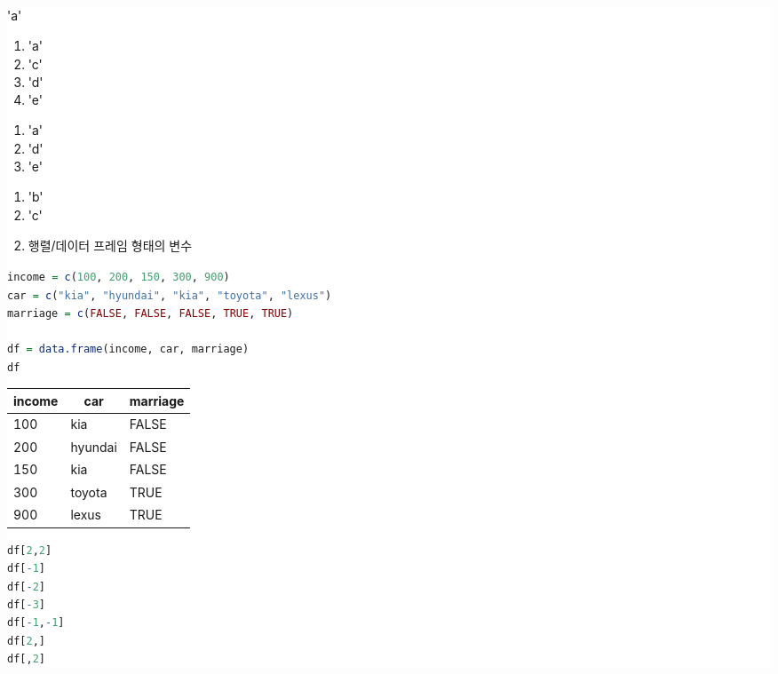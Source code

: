 
'a'



<ol class=list-inline>
	<li>'a'</li>
	<li>'c'</li>
	<li>'d'</li>
	<li>'e'</li>
</ol>




<ol class=list-inline>
	<li>'a'</li>
	<li>'d'</li>
	<li>'e'</li>
</ol>




<ol class=list-inline>
	<li>'b'</li>
	<li>'c'</li>
</ol>



2) 행렬/데이터 프레임 형태의 변수


```R
income = c(100, 200, 150, 300, 900)
car = c("kia", "hyundai", "kia", "toyota", "lexus")
marriage = c(FALSE, FALSE, FALSE, TRUE, TRUE)

df = data.frame(income, car, marriage)
df
```


<table>
<thead><tr><th scope=col>income</th><th scope=col>car</th><th scope=col>marriage</th></tr></thead>
<tbody>
	<tr><td>100    </td><td>kia    </td><td>FALSE  </td></tr>
	<tr><td>200    </td><td>hyundai</td><td>FALSE  </td></tr>
	<tr><td>150    </td><td>kia    </td><td>FALSE  </td></tr>
	<tr><td>300    </td><td>toyota </td><td> TRUE  </td></tr>
	<tr><td>900    </td><td>lexus  </td><td> TRUE  </td></tr>
</tbody>
</table>




```R
df[2,2]
df[-1]
df[-2]
df[-3]
df[-1,-1]
df[2,]
df[,2]
```
